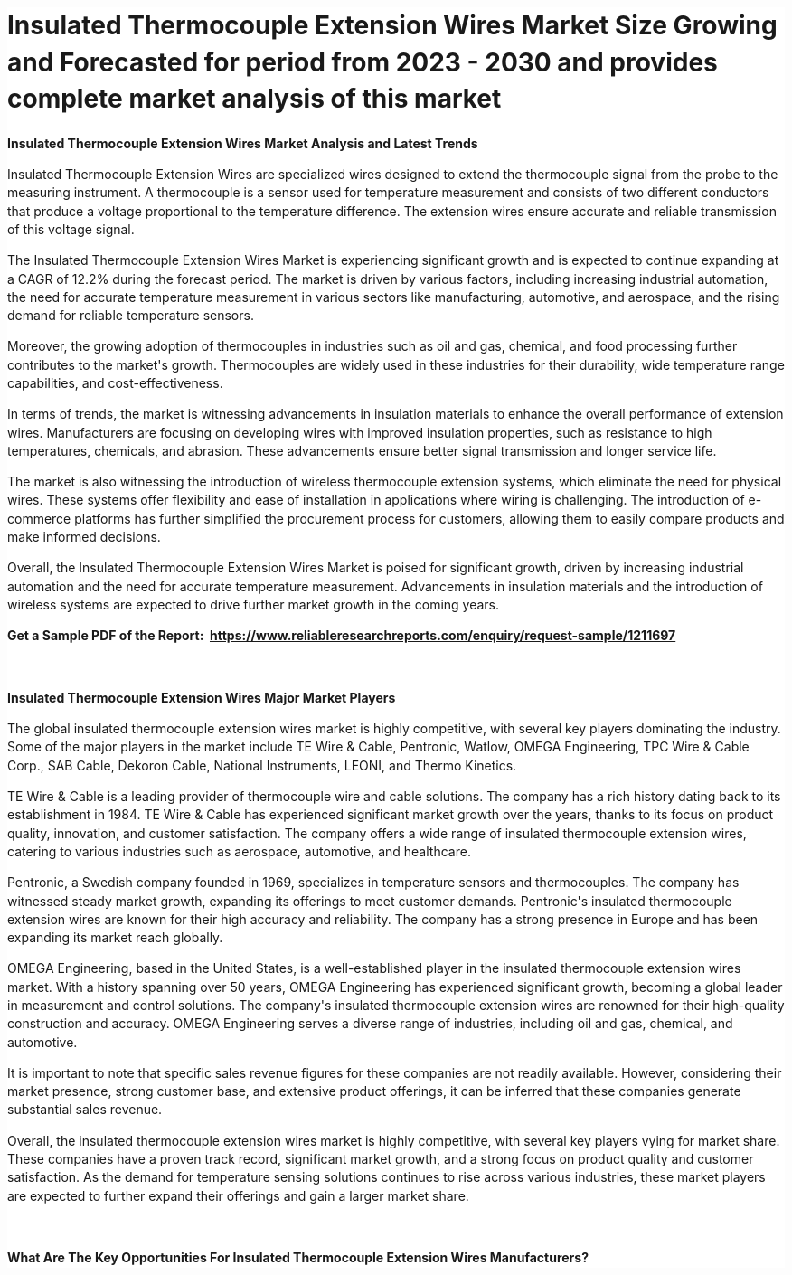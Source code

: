 <p><h1>Insulated Thermocouple Extension Wires Market Size Growing and Forecasted for period from 2023 - 2030 and provides complete market analysis of this market</h1></p><p><strong>Insulated Thermocouple Extension Wires Market Analysis and Latest Trends</strong></p>
<p><p>Insulated Thermocouple Extension Wires are specialized wires designed to extend the thermocouple signal from the probe to the measuring instrument. A thermocouple is a sensor used for temperature measurement and consists of two different conductors that produce a voltage proportional to the temperature difference. The extension wires ensure accurate and reliable transmission of this voltage signal.</p><p>The Insulated Thermocouple Extension Wires Market is experiencing significant growth and is expected to continue expanding at a CAGR of 12.2% during the forecast period. The market is driven by various factors, including increasing industrial automation, the need for accurate temperature measurement in various sectors like manufacturing, automotive, and aerospace, and the rising demand for reliable temperature sensors.</p><p>Moreover, the growing adoption of thermocouples in industries such as oil and gas, chemical, and food processing further contributes to the market's growth. Thermocouples are widely used in these industries for their durability, wide temperature range capabilities, and cost-effectiveness.</p><p>In terms of trends, the market is witnessing advancements in insulation materials to enhance the overall performance of extension wires. Manufacturers are focusing on developing wires with improved insulation properties, such as resistance to high temperatures, chemicals, and abrasion. These advancements ensure better signal transmission and longer service life.</p><p>The market is also witnessing the introduction of wireless thermocouple extension systems, which eliminate the need for physical wires. These systems offer flexibility and ease of installation in applications where wiring is challenging. The introduction of e-commerce platforms has further simplified the procurement process for customers, allowing them to easily compare products and make informed decisions.</p><p>Overall, the Insulated Thermocouple Extension Wires Market is poised for significant growth, driven by increasing industrial automation and the need for accurate temperature measurement. Advancements in insulation materials and the introduction of wireless systems are expected to drive further market growth in the coming years.</p></p>
<p><strong>Get a Sample PDF of the Report:&nbsp; <a href="https://www.reliableresearchreports.com/enquiry/request-sample/1211697">https://www.reliableresearchreports.com/enquiry/request-sample/1211697</a></strong></p>
<p>&nbsp;</p>
<p><strong>Insulated Thermocouple Extension Wires Major Market Players</strong></p>
<p><p>The global insulated thermocouple extension wires market is highly competitive, with several key players dominating the industry. Some of the major players in the market include TE Wire & Cable, Pentronic, Watlow, OMEGA Engineering, TPC Wire & Cable Corp., SAB Cable, Dekoron Cable, National Instruments, LEONI, and Thermo Kinetics.</p><p>TE Wire & Cable is a leading provider of thermocouple wire and cable solutions. The company has a rich history dating back to its establishment in 1984. TE Wire & Cable has experienced significant market growth over the years, thanks to its focus on product quality, innovation, and customer satisfaction. The company offers a wide range of insulated thermocouple extension wires, catering to various industries such as aerospace, automotive, and healthcare.</p><p>Pentronic, a Swedish company founded in 1969, specializes in temperature sensors and thermocouples. The company has witnessed steady market growth, expanding its offerings to meet customer demands. Pentronic's insulated thermocouple extension wires are known for their high accuracy and reliability. The company has a strong presence in Europe and has been expanding its market reach globally.</p><p>OMEGA Engineering, based in the United States, is a well-established player in the insulated thermocouple extension wires market. With a history spanning over 50 years, OMEGA Engineering has experienced significant growth, becoming a global leader in measurement and control solutions. The company's insulated thermocouple extension wires are renowned for their high-quality construction and accuracy. OMEGA Engineering serves a diverse range of industries, including oil and gas, chemical, and automotive.</p><p>It is important to note that specific sales revenue figures for these companies are not readily available. However, considering their market presence, strong customer base, and extensive product offerings, it can be inferred that these companies generate substantial sales revenue.</p><p>Overall, the insulated thermocouple extension wires market is highly competitive, with several key players vying for market share. These companies have a proven track record, significant market growth, and a strong focus on product quality and customer satisfaction. As the demand for temperature sensing solutions continues to rise across various industries, these market players are expected to further expand their offerings and gain a larger market share.</p></p>
<p>&nbsp;</p>
<p><strong>What Are The Key Opportunities For Insulated Thermocouple Extension Wires Manufacturers?</strong></p>